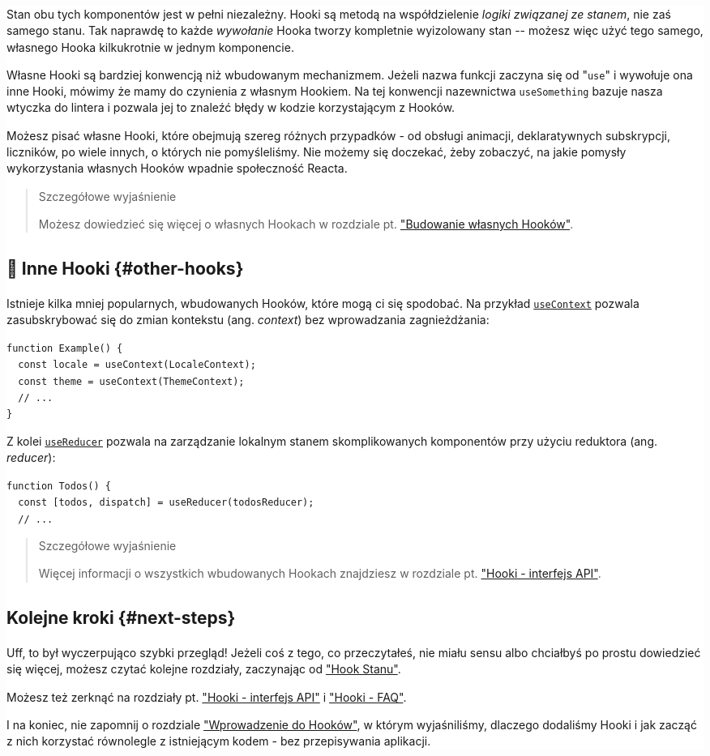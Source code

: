 Stan obu tych komponentów jest w pełni niezależny. Hooki są metodą na współdzielenie *logiki związanej ze stanem*, nie zaś samego stanu. Tak naprawdę to każde *wywołanie* Hooka tworzy kompletnie wyizolowany stan -- możesz więc użyć tego samego, własnego Hooka kilkukrotnie w jednym komponencie.

Własne Hooki są bardziej konwencją niż wbudowanym mechanizmem. Jeżeli nazwa funkcji zaczyna się od "`use`" i wywołuje ona inne Hooki, mówimy że mamy do czynienia z własnym Hookiem. Na tej konwencji nazewnictwa `useSomething` bazuje nasza wtyczka do lintera i pozwala jej to znaleźć błędy w kodzie korzystającym z Hooków.

Możesz pisać własne Hooki, które obejmują szereg różnych przypadków - od obsługi animacji, deklaratywnych subskrypcji, liczników, po wiele innych, o których nie pomyśleliśmy. Nie możemy się doczekać, żeby zobaczyć, na jakie pomysły wykorzystania własnych Hooków wpadnie społeczność Reacta.

>Szczegółowe wyjaśnienie
>
>Możesz dowiedzieć się więcej o własnych Hookach w rozdziale pt. ["Budowanie własnych Hooków"](/docs/hooks-custom.html).

## 🔌 Inne Hooki {#other-hooks}

Istnieje kilka mniej popularnych, wbudowanych Hooków, które mogą ci się spodobać. Na przykład [`useContext`](/docs/hooks-reference.html#usecontext) pozwala zasubskrybować się do zmian kontekstu (ang. *context*) bez wprowadzania zagnieżdżania:

```js{2,3}
function Example() {
  const locale = useContext(LocaleContext);
  const theme = useContext(ThemeContext);
  // ...
}
```

Z kolei [`useReducer`](/docs/hooks-reference.html#usereducer) pozwala na zarządzanie lokalnym stanem skomplikowanych komponentów przy użyciu reduktora (ang. *reducer*):

```js{2}
function Todos() {
  const [todos, dispatch] = useReducer(todosReducer);
  // ...
```

>Szczegółowe wyjaśnienie
>
>Więcej informacji o wszystkich wbudowanych Hookach znajdziesz w rozdziale pt. ["Hooki - interfejs API"](/docs/hooks-reference.html).

## Kolejne kroki {#next-steps}

Uff, to był wyczerpująco szybki przegląd! Jeżeli coś z tego, co przeczytałeś, nie miału sensu albo chciałbyś po prostu dowiedzieć się więcej, możesz czytać kolejne rozdziały, zaczynając od ["Hook Stanu"](/docs/hooks-state.html).

Możesz też zerknąć na rozdziały pt. ["Hooki - interfejs API"](/docs/hooks-reference.html) i ["Hooki - FAQ"](/docs/hooks-faq.html).

I na koniec, nie zapomnij o rozdziale ["Wprowadzenie do Hooków"](/docs/hooks-intro.html), w którym wyjaśniliśmy, dlaczego dodaliśmy Hooki i jak zacząć z nich korzystać równolegle z istniejącym kodem - bez przepisywania aplikacji.
